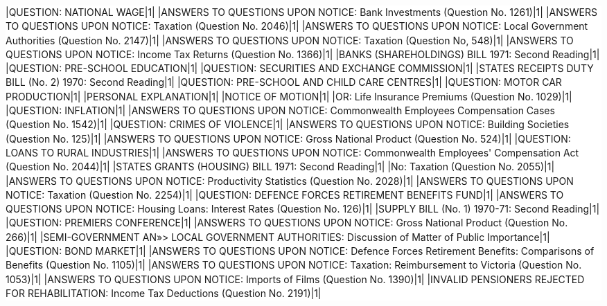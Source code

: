 |QUESTION: NATIONAL WAGE|1|
|ANSWERS TO QUESTIONS UPON NOTICE: Bank Investments (Question No. 1261)|1|
|ANSWERS TO QUESTIONS UPON NOTICE: Taxation (Question No. 2046)|1|
|ANSWERS TO QUESTIONS UPON NOTICE: Local Government Authorities (Question No. 2147)|1|
|ANSWERS TO QUESTIONS UPON NOTICE: Taxation (Question No, 548)|1|
|ANSWERS TO QUESTIONS UPON NOTICE: Income Tax Returns (Question No. 1366)|1|
|BANKS (SHAREHOLDINGS) BILL 1971: Second Reading|1|
|QUESTION: PRE-SCHOOL EDUCATION|1|
|QUESTION: SECURITIES AND EXCHANGE COMMISSION|1|
|STATES RECEIPTS DUTY BILL (No. 2) 1970: Second Reading|1|
|QUESTION: PRE-SCHOOL AND CHILD CARE CENTRES|1|
|QUESTION: MOTOR CAR PRODUCTION|1|
|PERSONAL EXPLANATION|1|
|NOTICE OF MOTION|1|
|OR: Life Insurance Premiums (Question No. 1029)|1|
|QUESTION: INFLATION|1|
|ANSWERS TO QUESTIONS UPON NOTICE: Commonwealth Employees Compensation Cases (Question No. 1542)|1|
|QUESTION: CRIMES OF VIOLENCE|1|
|ANSWERS TO QUESTIONS UPON NOTICE: Building Societies (Question No. 125)|1|
|ANSWERS TO QUESTIONS UPON NOTICE: Gross National Product (Question No. 524)|1|
|QUESTION: LOANS TO RURAL INDUSTRIES|1|
|ANSWERS TO QUESTIONS UPON NOTICE: Commonwealth Employees' Compensation Act (Question No. 2044)|1|
|STATES GRANTS (HOUSING) BILL 1971: Second Reading|1|
|No: Taxation (Question No. 2055)|1|
|ANSWERS TO QUESTIONS UPON NOTICE: Productivity Statistics (Question No. 2028)|1|
|ANSWERS TO QUESTIONS UPON NOTICE: Taxation (Question No. 2254)|1|
|QUESTION: DEFENCE FORCES RETIREMENT BENEFITS FUND|1|
|ANSWERS TO QUESTIONS UPON NOTICE: Housing Loans: Interest Rates (Question No. 126)|1|
|SUPPLY BILL (No. 1) 1970-71: Second Reading|1|
|QUESTION: PREMIERS CONFERENCE|1|
|ANSWERS TO QUESTIONS UPON NOTICE: Gross National Product (Question No. 266)|1|
|SEMI-GOVERNMENT AN»&#62; LOCAL GOVERNMENT AUTHORITIES: Discussion of Matter of Public Importance|1|
|QUESTION: BOND MARKET|1|
|ANSWERS TO QUESTIONS UPON NOTICE: Defence Forces Retirement Benefits: Comparisons of Benefits (Question No. 1105)|1|
|ANSWERS TO QUESTIONS UPON NOTICE: Taxation: Reimbursement to Victoria (Question No. 1053)|1|
|ANSWERS TO QUESTIONS UPON NOTICE: Imports of Films (Question No. 1390)|1|
|INVALID PENSIONERS REJECTED FOR REHABILITATION: Income Tax Deductions (Question No. 2191)|1|